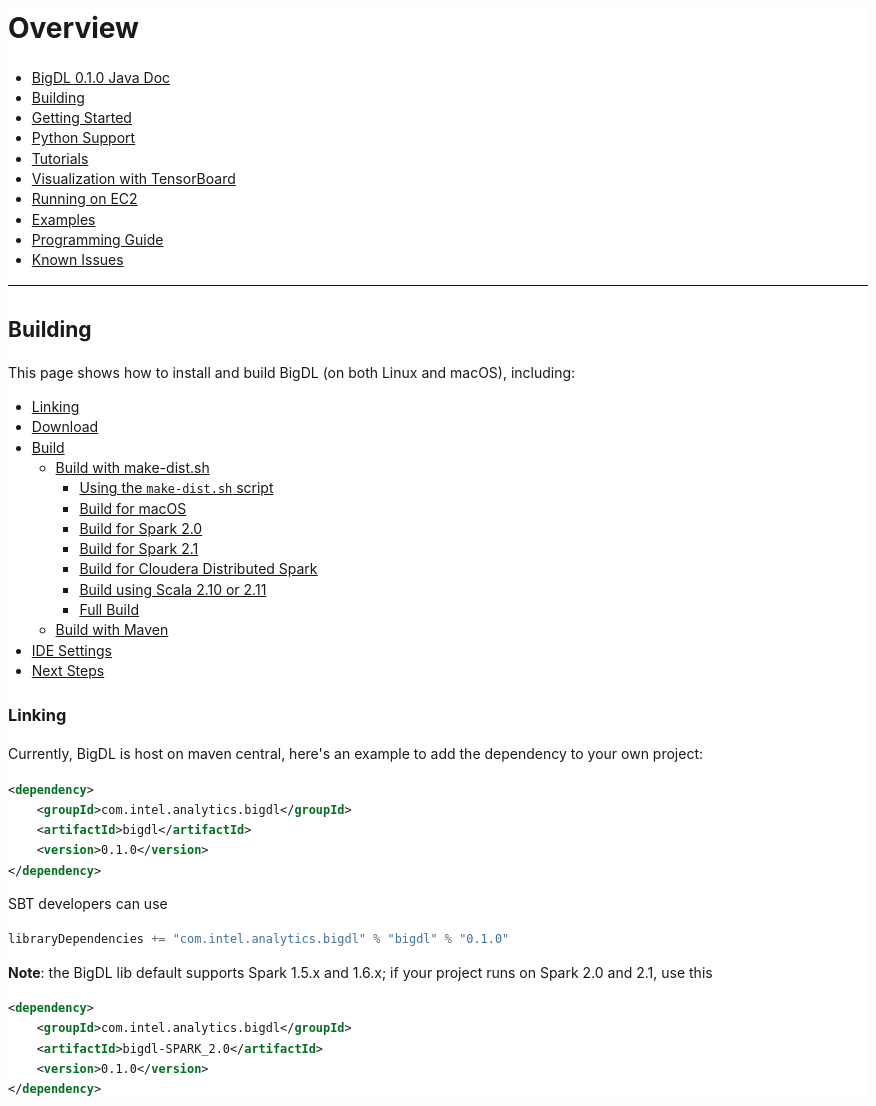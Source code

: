 # Overview


* [BigDL 0.1.0 Java Doc][javadoc]
* [Building](#building)
* [Getting Started](#getting-started)
* [Python Support](#python-support)
* [Tutorials](#tutorials)
* [Visualization with TensorBoard](#visualization-with-tensorboard)
* [Running on EC2](#running-on-ec2)
* [Examples](#examples)
* [Programming Guide](#programming-guide)
* [Known Issues](#known-issues)

[javadoc]: javadoc  

---
## Building
This page shows how to install and build BigDL (on both Linux and macOS), including:
  

* [Linking](#linking)
* [Download](#download)
* [Build](#build)    
    * [Build with make-dist.sh](#build-with-make-distsh)  
        * [Using the `make-dist.sh` script](#build-with-make-distsh)
        * [Build for macOS](#build-for-macos)
        * [Build for Spark 2.0](#build-for-spark-20)
        * [Build for Spark 2.1](#build-for-spark-21)
        * [Build for Cloudera Distributed Spark](#build-for-cloudera-distributed-spark)
        * [Build using Scala 2.10 or 2.11](#build-using-scala-210-or-211)
        * [Full Build](#full-build)
    * [Build with Maven](#build-with-maven)
* [IDE Settings](#ide-settings)
* [Next Steps](#next-steps)

### Linking

Currently, BigDL is host on maven central, here's an example to add the dependency to your own project:
```xml
<dependency>
    <groupId>com.intel.analytics.bigdl</groupId>
    <artifactId>bigdl</artifactId>
    <version>0.1.0</version>
</dependency>
```
SBT developers can use
```sbt
libraryDependencies += "com.intel.analytics.bigdl" % "bigdl" % "0.1.0"
```
**Note**: the BigDL lib default supports Spark 1.5.x and 1.6.x; if your project runs on Spark 2.0 and 2.1, use this
```xml
<dependency>
    <groupId>com.intel.analytics.bigdl</groupId>
    <artifactId>bigdl-SPARK_2.0</artifactId>
    <version>0.1.0</version>
</dependency>
```
